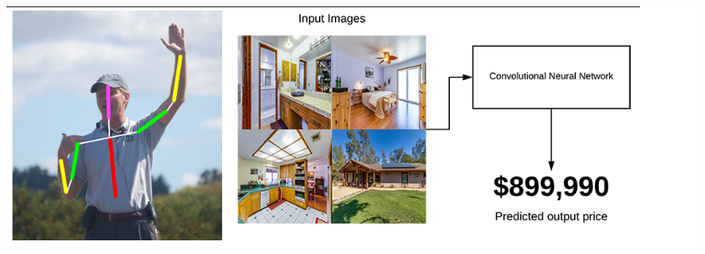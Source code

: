   | <img src="figs/skeleton.png" alt="Applying regression to other problems - Deep Learning for Computer Vision  [Book]" style="zoom:40%;" /> | <img src="figs/keras_regression_css_header.png" alt="Keras, Regression, and CNNs - PyImageSearch" style="zoom:83%;" /> |
  | :----------------------------------------------------------- | ------------------------------------------------------------ |
